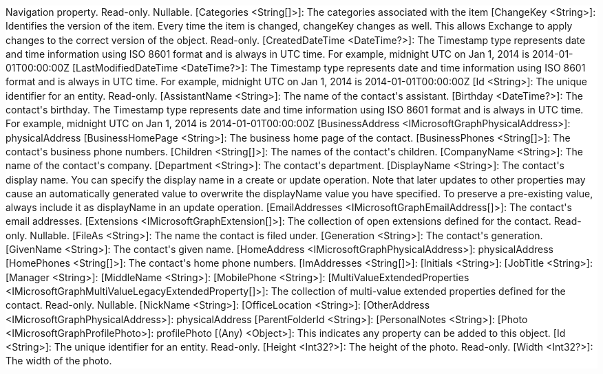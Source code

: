 Navigation property.
Read-only.
Nullable.
            \[Categories \<String\[\]\>\]: The categories associated with the item
            \[ChangeKey \<String\>\]: Identifies the version of the item.
Every time the item is changed, changeKey changes as well.
This allows Exchange to apply changes to the correct version of the object.
Read-only.
            \[CreatedDateTime \<DateTime?\>\]: The Timestamp type represents date and time information using ISO 8601 format and is always in UTC time.
For example, midnight UTC on Jan 1, 2014 is 2014-01-01T00:00:00Z
            \[LastModifiedDateTime \<DateTime?\>\]: The Timestamp type represents date and time information using ISO 8601 format and is always in UTC time.
For example, midnight UTC on Jan 1, 2014 is 2014-01-01T00:00:00Z
            \[Id \<String\>\]: The unique identifier for an entity.
Read-only.
            \[AssistantName \<String\>\]: The name of the contact's assistant.
            \[Birthday \<DateTime?\>\]: The contact's birthday.
The Timestamp type represents date and time information using ISO 8601 format and is always in UTC time.
For example, midnight UTC on Jan 1, 2014 is 2014-01-01T00:00:00Z
            \[BusinessAddress \<IMicrosoftGraphPhysicalAddress\>\]: physicalAddress
            \[BusinessHomePage \<String\>\]: The business home page of the contact.
            \[BusinessPhones \<String\[\]\>\]: The contact's business phone numbers.
            \[Children \<String\[\]\>\]: The names of the contact's children.
            \[CompanyName \<String\>\]: The name of the contact's company.
            \[Department \<String\>\]: The contact's department.
            \[DisplayName \<String\>\]: The contact's display name.
You can specify the display name in a create or update operation.
Note that later updates to other properties may cause an automatically generated value to overwrite the displayName value you have specified.
To preserve a pre-existing value, always include it as displayName in an update operation.
            \[EmailAddresses \<IMicrosoftGraphEmailAddress\[\]\>\]: The contact's email addresses.
            \[Extensions \<IMicrosoftGraphExtension\[\]\>\]: The collection of open extensions defined for the contact.
Read-only.
Nullable.
            \[FileAs \<String\>\]: The name the contact is filed under.
            \[Generation \<String\>\]: The contact's generation.
            \[GivenName \<String\>\]: The contact's given name.
            \[HomeAddress \<IMicrosoftGraphPhysicalAddress\>\]: physicalAddress
            \[HomePhones \<String\[\]\>\]: The contact's home phone numbers.
            \[ImAddresses \<String\[\]\>\]: 
            \[Initials \<String\>\]: 
            \[JobTitle \<String\>\]: 
            \[Manager \<String\>\]: 
            \[MiddleName \<String\>\]: 
            \[MobilePhone \<String\>\]: 
            \[MultiValueExtendedProperties \<IMicrosoftGraphMultiValueLegacyExtendedProperty\[\]\>\]: The collection of multi-value extended properties defined for the contact.
Read-only.
Nullable.
            \[NickName \<String\>\]: 
            \[OfficeLocation \<String\>\]: 
            \[OtherAddress \<IMicrosoftGraphPhysicalAddress\>\]: physicalAddress
            \[ParentFolderId \<String\>\]: 
            \[PersonalNotes \<String\>\]: 
            \[Photo \<IMicrosoftGraphProfilePhoto\>\]: profilePhoto
              \[(Any) \<Object\>\]: This indicates any property can be added to this object.
              \[Id \<String\>\]: The unique identifier for an entity.
Read-only.
              \[Height \<Int32?\>\]: The height of the photo.
Read-only.
              \[Width \<Int32?\>\]: The width of the photo.